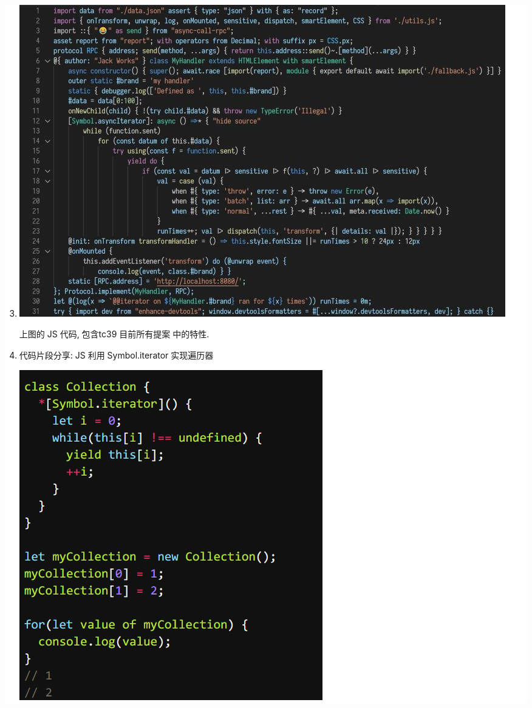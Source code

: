 3.  ![image-20201122151039006](<../../.gitbook/assets/image-20201122151039006 (1) (1).png>)

    上图的 JS 代码, 包含tc39 目前所有提案 中的特性.
4.  代码片段分享: JS 利用 Symbol.iterator 实现遍历器

    ![image-20201128212044766](../../.gitbook/assets/image-20201128212044766.png)
